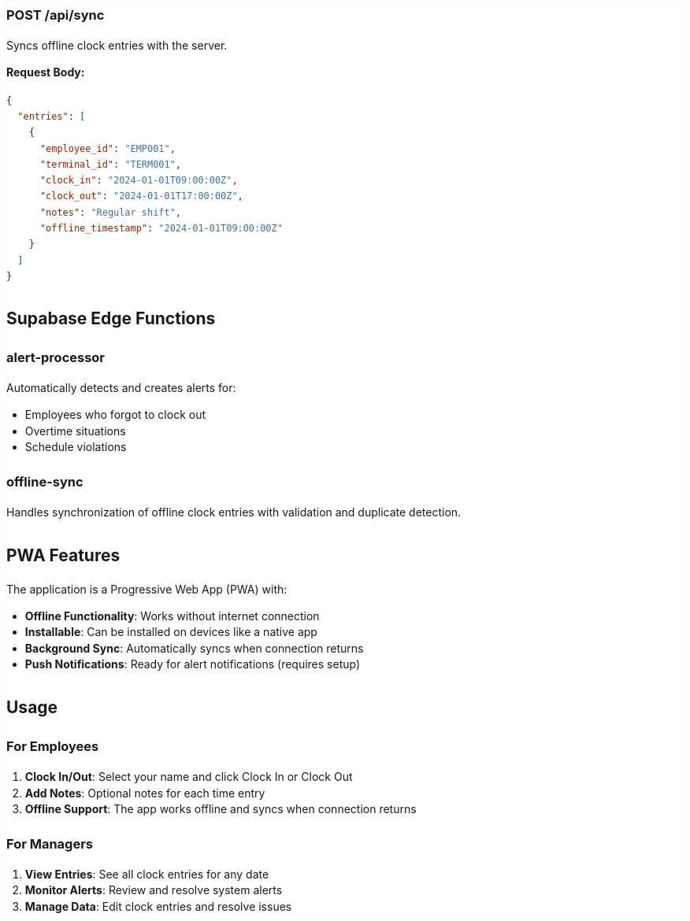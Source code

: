 ### POST /api/sync
Syncs offline clock entries with the server.

**Request Body:**
```json
{
  "entries": [
    {
      "employee_id": "EMP001",
      "terminal_id": "TERM001",
      "clock_in": "2024-01-01T09:00:00Z",
      "clock_out": "2024-01-01T17:00:00Z",
      "notes": "Regular shift",
      "offline_timestamp": "2024-01-01T09:00:00Z"
    }
  ]
}
```

## Supabase Edge Functions

### alert-processor
Automatically detects and creates alerts for:
- Employees who forgot to clock out
- Overtime situations
- Schedule violations

### offline-sync  
Handles synchronization of offline clock entries with validation and duplicate detection.

## PWA Features

The application is a Progressive Web App (PWA) with:

- **Offline Functionality**: Works without internet connection
- **Installable**: Can be installed on devices like a native app
- **Background Sync**: Automatically syncs when connection returns
- **Push Notifications**: Ready for alert notifications (requires setup)

## Usage

### For Employees

1. **Clock In/Out**: Select your name and click Clock In or Clock Out
2. **Add Notes**: Optional notes for each time entry
3. **Offline Support**: The app works offline and syncs when connection returns

### For Managers

1. **View Entries**: See all clock entries for any date
2. **Monitor Alerts**: Review and resolve system alerts
3. **Manage Data**: Edit clock entries and resolve issues
